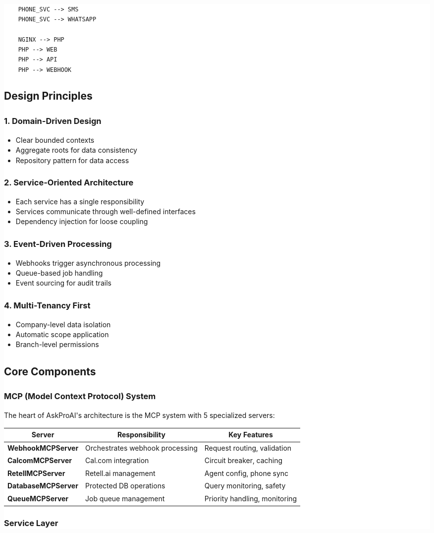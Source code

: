 ```mermaid
    PHONE_SVC --> SMS
    PHONE_SVC --> WHATSAPP
    
    NGINX --> PHP
    PHP --> WEB
    PHP --> API
    PHP --> WEBHOOK
```

## Design Principles

### 1. **Domain-Driven Design**
- Clear bounded contexts
- Aggregate roots for data consistency
- Repository pattern for data access

### 2. **Service-Oriented Architecture**
- Each service has a single responsibility
- Services communicate through well-defined interfaces
- Dependency injection for loose coupling

### 3. **Event-Driven Processing**
- Webhooks trigger asynchronous processing
- Queue-based job handling
- Event sourcing for audit trails

### 4. **Multi-Tenancy First**
- Company-level data isolation
- Automatic scope application
- Branch-level permissions

## Core Components

### MCP (Model Context Protocol) System

The heart of AskProAI's architecture is the MCP system with 5 specialized servers:

| Server | Responsibility | Key Features |
|--------|----------------|--------------|
| **WebhookMCPServer** | Orchestrates webhook processing | Request routing, validation |
| **CalcomMCPServer** | Cal.com integration | Circuit breaker, caching |
| **RetellMCPServer** | Retell.ai management | Agent config, phone sync |
| **DatabaseMCPServer** | Protected DB operations | Query monitoring, safety |
| **QueueMCPServer** | Job queue management | Priority handling, monitoring |

### Service Layer
